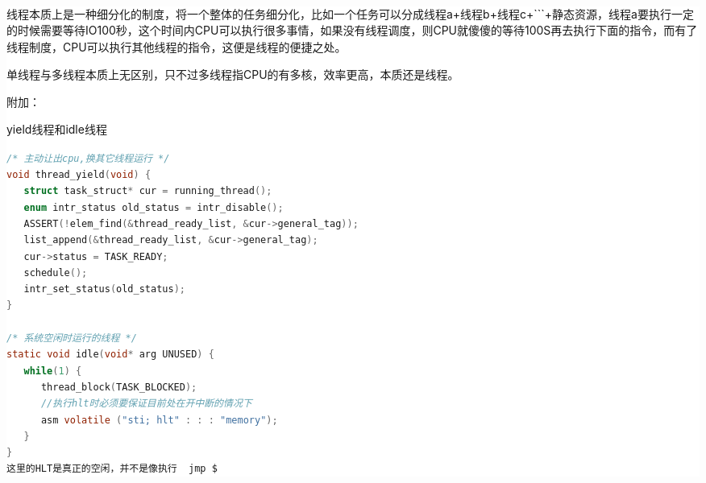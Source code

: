 







线程本质上是一种细分化的制度，将一个整体的任务细分化，比如一个任务可以分成线程a+线程b+线程c+```+静态资源，线程a要执行一定的时候需要等待IO100秒，这个时间内CPU可以执行很多事情，如果没有线程调度，则CPU就傻傻的等待100S再去执行下面的指令，而有了线程制度，CPU可以执行其他线程的指令，这便是线程的便捷之处。

单线程与多线程本质上无区别，只不过多线程指CPU的有多核，效率更高，本质还是线程。









附加：

yield线程和idle线程

```c
/* 主动让出cpu,换其它线程运行 */
void thread_yield(void) {
   struct task_struct* cur = running_thread();   
   enum intr_status old_status = intr_disable();
   ASSERT(!elem_find(&thread_ready_list, &cur->general_tag));
   list_append(&thread_ready_list, &cur->general_tag);
   cur->status = TASK_READY;
   schedule();
   intr_set_status(old_status);
}

/* 系统空闲时运行的线程 */
static void idle(void* arg UNUSED) {
   while(1) {
      thread_block(TASK_BLOCKED);     
      //执行hlt时必须要保证目前处在开中断的情况下
      asm volatile ("sti; hlt" : : : "memory");
   }
}
这里的HLT是真正的空闲，并不是像执行  jmp $ 
```


